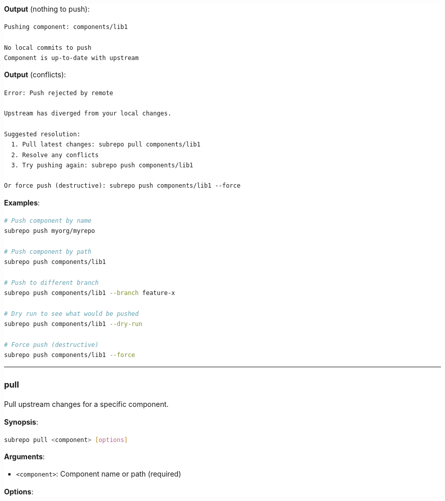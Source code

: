 **Output** (nothing to push):
```
Pushing component: components/lib1

No local commits to push
Component is up-to-date with upstream
```

**Output** (conflicts):
```
Error: Push rejected by remote

Upstream has diverged from your local changes.

Suggested resolution:
  1. Pull latest changes: subrepo pull components/lib1
  2. Resolve any conflicts
  3. Try pushing again: subrepo push components/lib1

Or force push (destructive): subrepo push components/lib1 --force
```

**Examples**:
```bash
# Push component by name
subrepo push myorg/myrepo

# Push component by path
subrepo push components/lib1

# Push to different branch
subrepo push components/lib1 --branch feature-x

# Dry run to see what would be pushed
subrepo push components/lib1 --dry-run

# Force push (destructive)
subrepo push components/lib1 --force
```

---

### pull

Pull upstream changes for a specific component.

**Synopsis**:
```bash
subrepo pull <component> [options]
```

**Arguments**:
- `<component>`: Component name or path (required)

**Options**:
